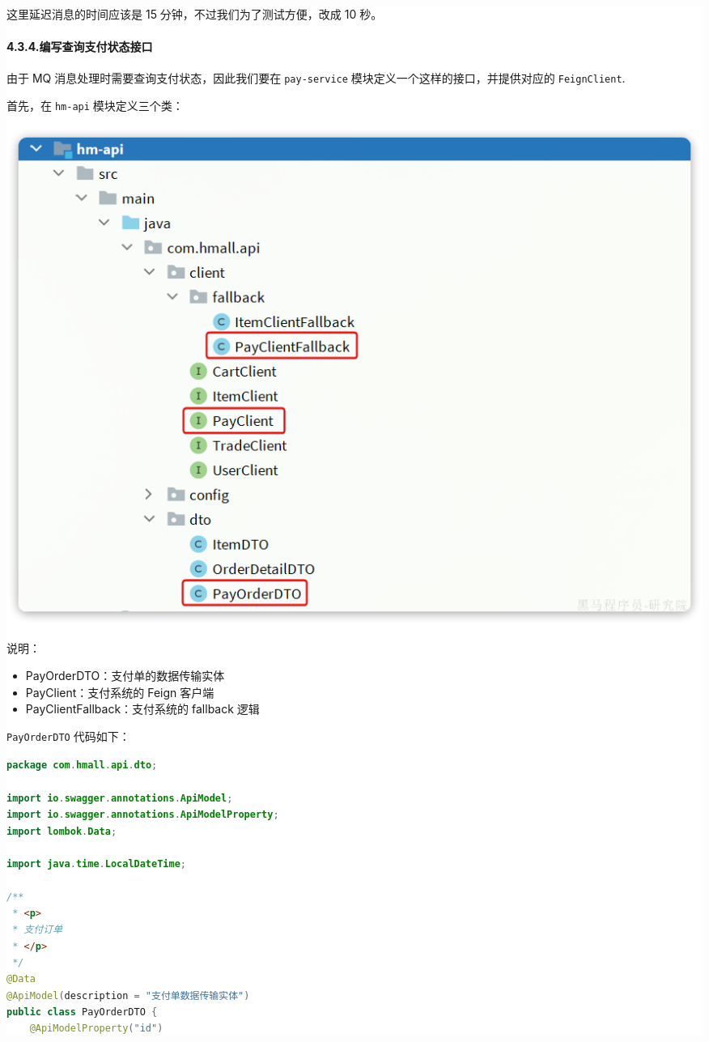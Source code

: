 这里延迟消息的时间应该是 15 分钟，不过我们为了测试方便，改成 10 秒。

#### 4.3.4.编写查询支付状态接口

由于 MQ 消息处理时需要查询支付状态，因此我们要在 `pay-service` 模块定义一个这样的接口，并提供对应的 `FeignClient`.

首先，在 `hm-api` 模块定义三个类：

![](微服务常用组件MQ-下/U4aPbhArAovCXyxs3iRcH6IUnAc.png)

说明：

- PayOrderDTO：支付单的数据传输实体
- PayClient：支付系统的 Feign 客户端
- PayClientFallback：支付系统的 fallback 逻辑

`PayOrderDTO` 代码如下：

```java
package com.hmall.api.dto;

import io.swagger.annotations.ApiModel;
import io.swagger.annotations.ApiModelProperty;
import lombok.Data;

import java.time.LocalDateTime;

/**
 * <p>
 * 支付订单
 * </p>
 */
@Data
@ApiModel(description = "支付单数据传输实体")
public class PayOrderDTO {
    @ApiModelProperty("id")
```
